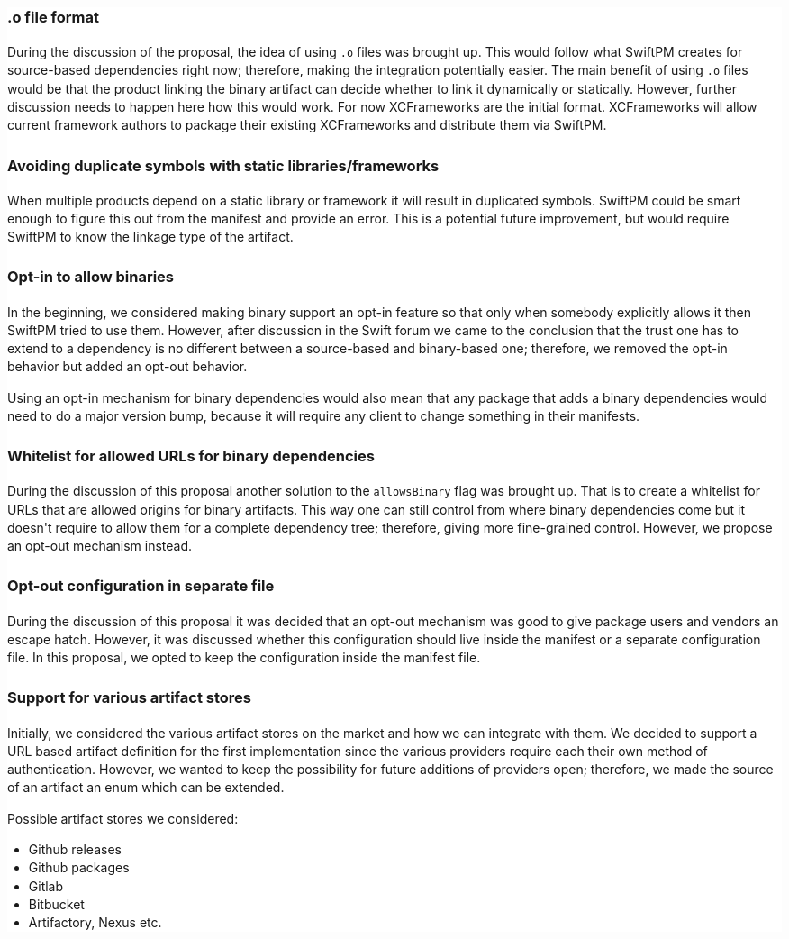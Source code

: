 ### .o file format
During the discussion of the proposal, the idea of using `.o` files was brought up. This would follow what SwiftPM creates for source-based dependencies right now; therefore, making the integration potentially easier. The main benefit of using `.o` files would be that the product linking the binary artifact can decide whether to link it dynamically or statically. However, further discussion needs to happen here how this would work. For now XCFrameworks are the initial format. XCFrameworks will allow current framework authors to package their existing XCFrameworks and distribute them via SwiftPM.

### Avoiding duplicate symbols with static libraries/frameworks
When multiple products depend on a static library or framework it will result in duplicated symbols. SwiftPM could be smart enough to figure this out from the manifest and provide an error. This is a potential future improvement, but would require SwiftPM to know the linkage type of the artifact.

### Opt-in to allow binaries
In the beginning, we considered making binary support an opt-in feature so that only when somebody explicitly allows it then SwiftPM tried to use them. However, after discussion in the Swift forum we came to the conclusion that the trust one has to extend to a dependency is no different between a source-based and binary-based one; therefore, we removed the opt-in behavior but added an opt-out behavior.

Using an opt-in mechanism for binary dependencies would also mean that any package that adds a binary dependencies would need to do a major version bump, because it will require any client to change something in their manifests.

### Whitelist for allowed URLs for binary dependencies
During the discussion of this proposal another solution to the `allowsBinary` flag was brought up. That is to create a whitelist for URLs that are allowed origins for binary artifacts. This way one can still control from where binary dependencies come but it doesn't require to allow them for a complete dependency tree; therefore, giving more fine-grained control. However, we propose an opt-out mechanism instead. 

### Opt-out configuration in separate file
During the discussion of this proposal it was decided that an opt-out mechanism was good to give package users and vendors an escape hatch. However, it was discussed whether this configuration should live inside the manifest or a separate configuration file. In this proposal, we opted to keep the configuration inside the manifest file.

### Support for various artifact stores
Initially, we considered the various artifact stores on the market and how we can integrate with them. We decided to support a URL based artifact definition for the first implementation since the various providers require each their own method of authentication. However, we wanted to keep the possibility for future additions of providers open; therefore, we made the source of an artifact an enum which can be extended.

Possible artifact stores we considered:
- Github releases
- Github packages
- Gitlab
- Bitbucket
- Artifactory, Nexus etc.
